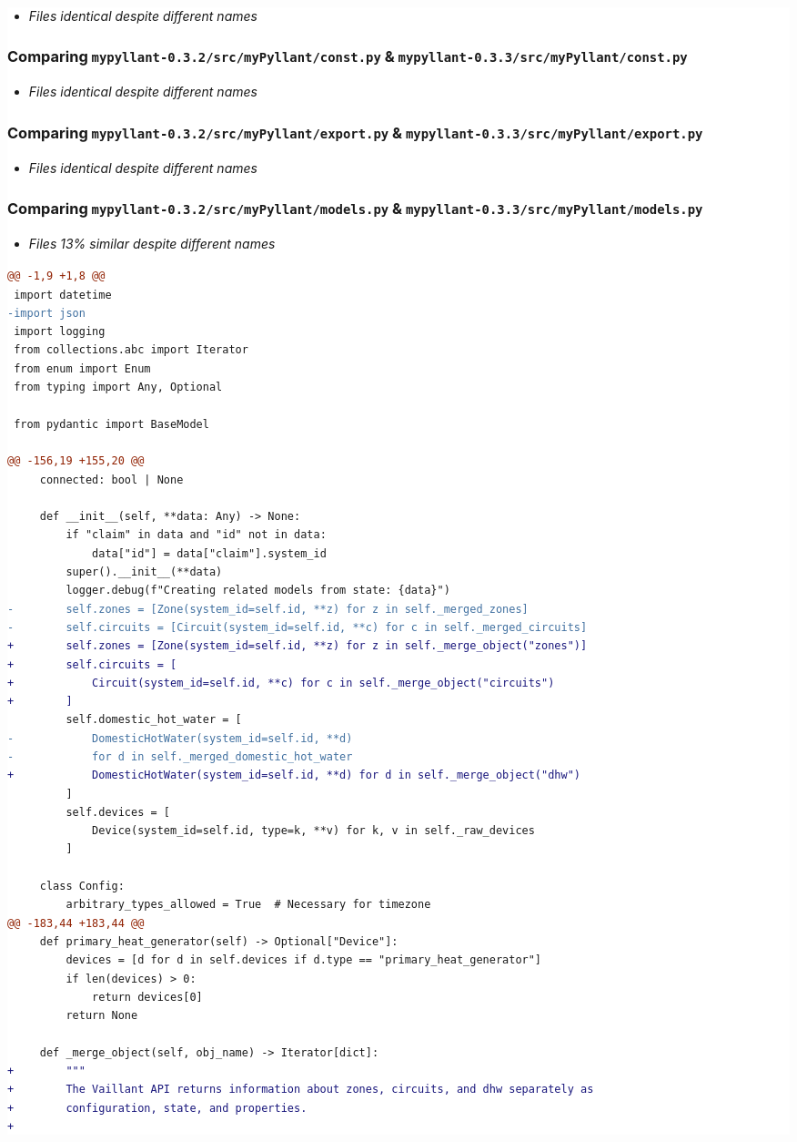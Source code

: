  * *Files identical despite different names*

### Comparing `mypyllant-0.3.2/src/myPyllant/const.py` & `mypyllant-0.3.3/src/myPyllant/const.py`

 * *Files identical despite different names*

### Comparing `mypyllant-0.3.2/src/myPyllant/export.py` & `mypyllant-0.3.3/src/myPyllant/export.py`

 * *Files identical despite different names*

### Comparing `mypyllant-0.3.2/src/myPyllant/models.py` & `mypyllant-0.3.3/src/myPyllant/models.py`

 * *Files 13% similar despite different names*

```diff
@@ -1,9 +1,8 @@
 import datetime
-import json
 import logging
 from collections.abc import Iterator
 from enum import Enum
 from typing import Any, Optional
 
 from pydantic import BaseModel
 
@@ -156,19 +155,20 @@
     connected: bool | None
 
     def __init__(self, **data: Any) -> None:
         if "claim" in data and "id" not in data:
             data["id"] = data["claim"].system_id
         super().__init__(**data)
         logger.debug(f"Creating related models from state: {data}")
-        self.zones = [Zone(system_id=self.id, **z) for z in self._merged_zones]
-        self.circuits = [Circuit(system_id=self.id, **c) for c in self._merged_circuits]
+        self.zones = [Zone(system_id=self.id, **z) for z in self._merge_object("zones")]
+        self.circuits = [
+            Circuit(system_id=self.id, **c) for c in self._merge_object("circuits")
+        ]
         self.domestic_hot_water = [
-            DomesticHotWater(system_id=self.id, **d)
-            for d in self._merged_domestic_hot_water
+            DomesticHotWater(system_id=self.id, **d) for d in self._merge_object("dhw")
         ]
         self.devices = [
             Device(system_id=self.id, type=k, **v) for k, v in self._raw_devices
         ]
 
     class Config:
         arbitrary_types_allowed = True  # Necessary for timezone
@@ -183,44 +183,44 @@
     def primary_heat_generator(self) -> Optional["Device"]:
         devices = [d for d in self.devices if d.type == "primary_heat_generator"]
         if len(devices) > 0:
             return devices[0]
         return None
 
     def _merge_object(self, obj_name) -> Iterator[dict]:
+        """
+        The Vaillant API returns information about zones, circuits, and dhw separately as
+        configuration, state, and properties.
+
```